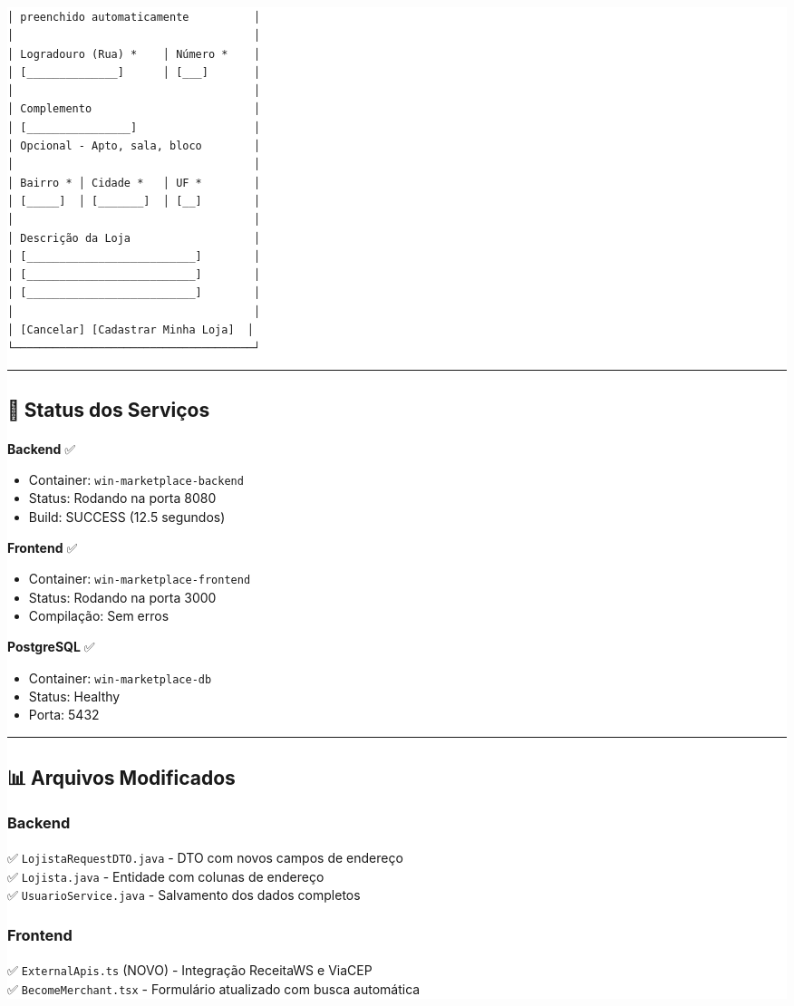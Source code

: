 ```
│ preenchido automaticamente          │
│                                     │
│ Logradouro (Rua) *    │ Número *    │
│ [______________]      │ [___]       │
│                                     │
│ Complemento                         │
│ [________________]                  │
│ Opcional - Apto, sala, bloco        │
│                                     │
│ Bairro * │ Cidade *   │ UF *        │
│ [_____]  │ [_______]  │ [__]        │
│                                     │
│ Descrição da Loja                   │
│ [__________________________]        │
│ [__________________________]        │
│ [__________________________]        │
│                                     │
│ [Cancelar] [Cadastrar Minha Loja]  │
└─────────────────────────────────────┘
```

---

## 🔄 Status dos Serviços

**Backend** ✅
- Container: `win-marketplace-backend`
- Status: Rodando na porta 8080
- Build: SUCCESS (12.5 segundos)

**Frontend** ✅
- Container: `win-marketplace-frontend`
- Status: Rodando na porta 3000
- Compilação: Sem erros

**PostgreSQL** ✅
- Container: `win-marketplace-db`
- Status: Healthy
- Porta: 5432

---

## 📊 Arquivos Modificados

### **Backend**
✅ `LojistaRequestDTO.java` - DTO com novos campos de endereço  
✅ `Lojista.java` - Entidade com colunas de endereço  
✅ `UsuarioService.java` - Salvamento dos dados completos

### **Frontend**
✅ `ExternalApis.ts` (NOVO) - Integração ReceitaWS e ViaCEP  
✅ `BecomeMerchant.tsx` - Formulário atualizado com busca automática
